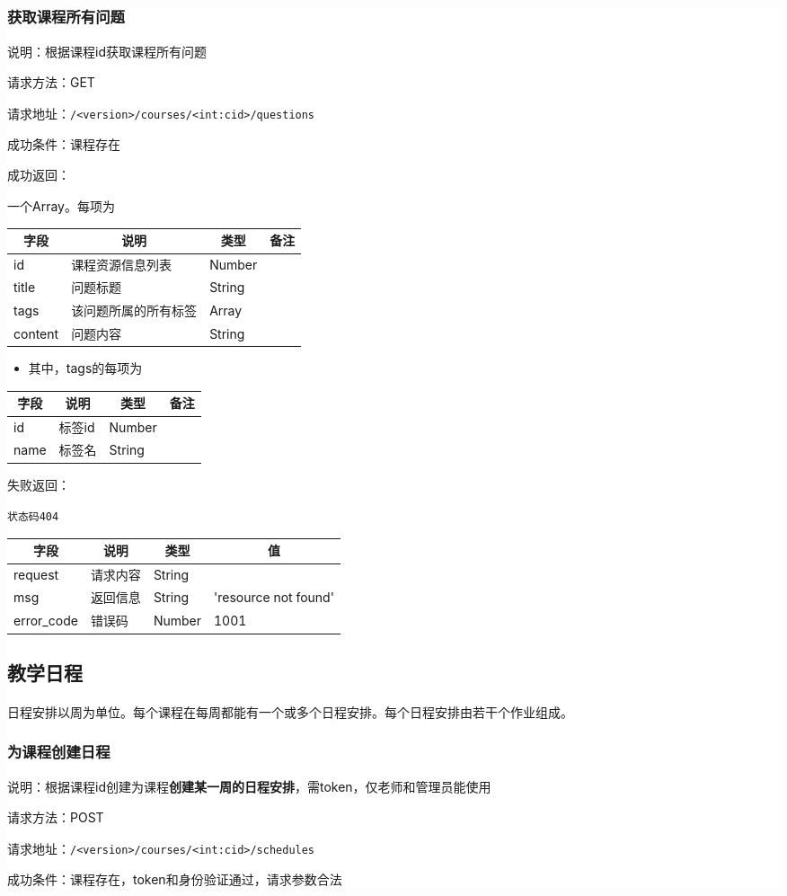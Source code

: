 ### 获取课程所有问题

说明：根据课程id获取课程所有问题

请求方法：GET

请求地址：`/<version>/courses/<int:cid>/questions`

成功条件：课程存在

成功返回：

一个Array。每项为

| 字段    | 说明                 | 类型   | 备注 |
| ------- | -------------------- | ------ | ---- |
| id      | 课程资源信息列表     | Number |      |
| title   | 问题标题             | String |      |
| tags    | 该问题所属的所有标签 | Array  |      |
| content | 问题内容             | String |      |

- 其中，tags的每项为

| 字段 | 说明   | 类型   | 备注 |
| ---- | ------ | ------ | ---- |
| id   | 标签id | Number |      |
| name | 标签名 | String |      |

失败返回：

`状态码404`

| 字段       | 说明     | 类型   | 值                   |
| ---------- | -------- | ------ | -------------------- |
| request    | 请求内容 | String |                      |
| msg        | 返回信息 | String | 'resource not found' |
| error_code | 错误码   | Number | 1001                 |

## 教学日程

日程安排以周为单位。每个课程在每周都能有一个或多个日程安排。每个日程安排由若干个作业组成。

### 为课程创建日程

说明：根据课程id创建为课程**创建某一周的日程安排**，需token，仅老师和管理员能使用

请求方法：POST

请求地址：`/<version>/courses/<int:cid>/schedules`

成功条件：课程存在，token和身份验证通过，请求参数合法
